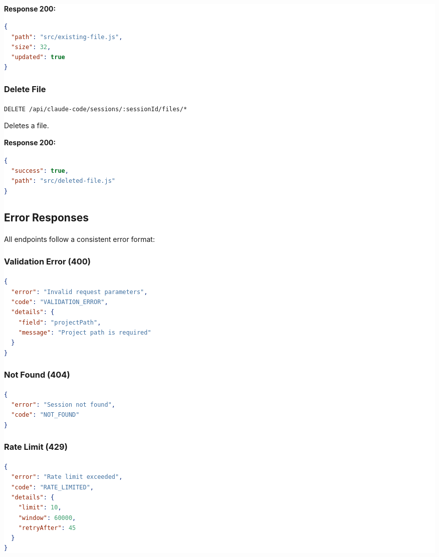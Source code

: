 **Response 200:**
```json
{
  "path": "src/existing-file.js",
  "size": 32,
  "updated": true
}
```

### Delete File
```http
DELETE /api/claude-code/sessions/:sessionId/files/*
```

Deletes a file.

**Response 200:**
```json
{
  "success": true,
  "path": "src/deleted-file.js"
}
```

## Error Responses

All endpoints follow a consistent error format:

### Validation Error (400)
```json
{
  "error": "Invalid request parameters",
  "code": "VALIDATION_ERROR",
  "details": {
    "field": "projectPath",
    "message": "Project path is required"
  }
}
```

### Not Found (404)
```json
{
  "error": "Session not found",
  "code": "NOT_FOUND"
}
```

### Rate Limit (429)
```json
{
  "error": "Rate limit exceeded",
  "code": "RATE_LIMITED",
  "details": {
    "limit": 10,
    "window": 60000,
    "retryAfter": 45
  }
}
```
